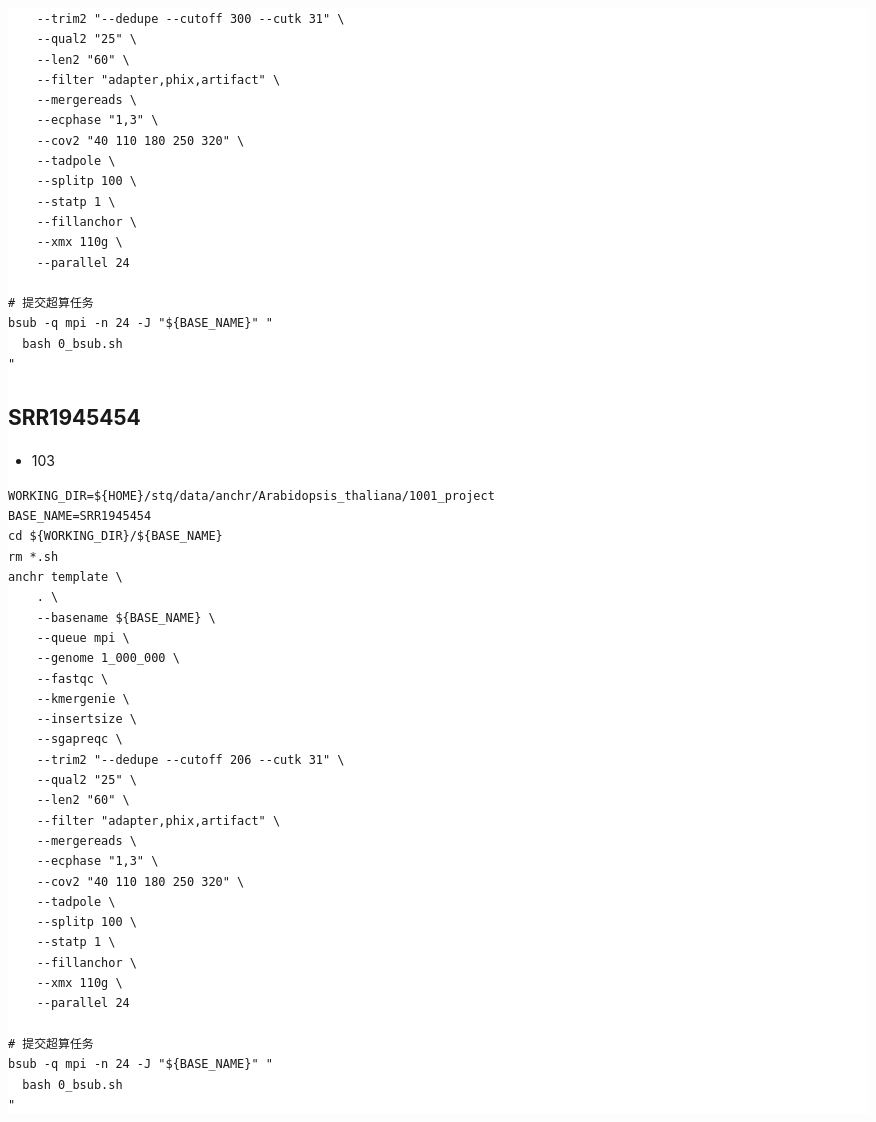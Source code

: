 ```
    --trim2 "--dedupe --cutoff 300 --cutk 31" \
    --qual2 "25" \
    --len2 "60" \
    --filter "adapter,phix,artifact" \
    --mergereads \
    --ecphase "1,3" \
    --cov2 "40 110 180 250 320" \
    --tadpole \
    --splitp 100 \
    --statp 1 \
    --fillanchor \
    --xmx 110g \
    --parallel 24

# 提交超算任务
bsub -q mpi -n 24 -J "${BASE_NAME}" "
  bash 0_bsub.sh
"
```

## SRR1945454
+ 103
```
WORKING_DIR=${HOME}/stq/data/anchr/Arabidopsis_thaliana/1001_project
BASE_NAME=SRR1945454
cd ${WORKING_DIR}/${BASE_NAME}
rm *.sh
anchr template \
    . \
    --basename ${BASE_NAME} \
    --queue mpi \
    --genome 1_000_000 \
    --fastqc \
    --kmergenie \
    --insertsize \
    --sgapreqc \
    --trim2 "--dedupe --cutoff 206 --cutk 31" \
    --qual2 "25" \
    --len2 "60" \
    --filter "adapter,phix,artifact" \
    --mergereads \
    --ecphase "1,3" \
    --cov2 "40 110 180 250 320" \
    --tadpole \
    --splitp 100 \
    --statp 1 \
    --fillanchor \
    --xmx 110g \
    --parallel 24

# 提交超算任务
bsub -q mpi -n 24 -J "${BASE_NAME}" "
  bash 0_bsub.sh
"
```
